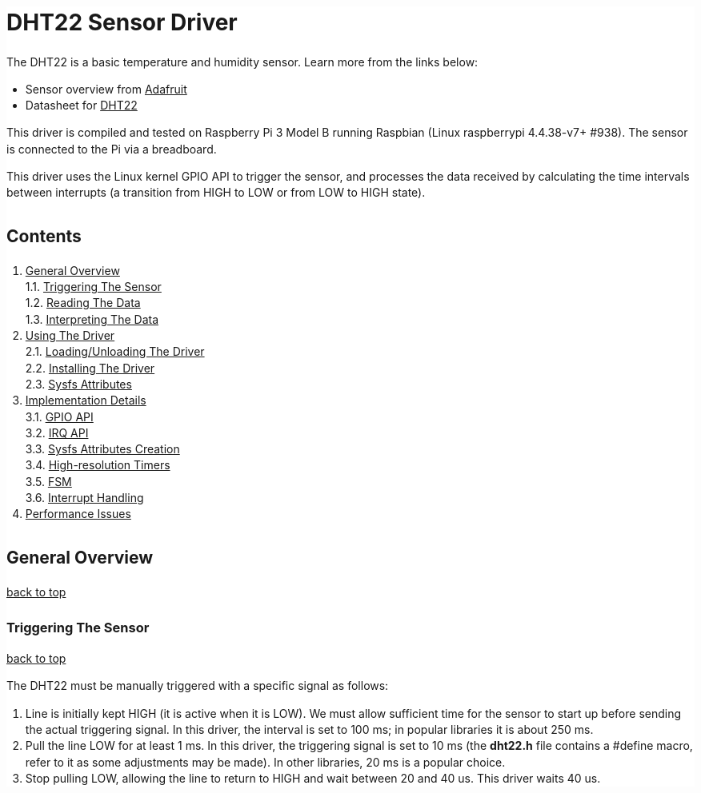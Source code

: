 # DHT22 Sensor Driver

The DHT22 is a basic temperature and humidity sensor. Learn more from the links
below:
* Sensor overview from [Adafruit](https://learn.adafruit.com/dht/overview)
* Datasheet for
[DHT22](https://www.sparkfun.com/datasheets/Sensors/Temperature/DHT22.pdf)

This driver is compiled and tested on Raspberry Pi 3 Model B running Raspbian
(Linux raspberrypi 4.4.38-v7+ #938). The sensor is connected to the Pi via a
breadboard.

This driver uses the Linux kernel GPIO API to trigger the sensor, and processes
the data received by calculating the time intervals between interrupts (a
transition from HIGH to LOW or from LOW to HIGH state).

## Contents

 1. [General Overview](#general-overview)  
   1.1. [Triggering The Sensor](#triggering-the-sensor)  
   1.2. [Reading The Data](#reading-the-data)  
   1.3. [Interpreting The Data](#interpreting-the-data)  
 2. [Using The Driver](#using-the-driver)  
   2.1. [Loading/Unloading The Driver](#loadingunloading-the-driver)  
   2.2. [Installing The Driver](#installing-the-driver)  
   2.3. [Sysfs Attributes](#sysfs-attributes)  
 3. [Implementation Details](#implementation-details)  
   3.1. [GPIO API](#gpio-api)  
   3.2. [IRQ API](#irq-api)  
   3.3. [Sysfs Attributes Creation](#sysfs-attributes-creation)  
   3.4. [High-resolution Timers](#high-resolution-timers)  
   3.5. [FSM](#fsm)  
   3.6. [Interrupt Handling](#interrupt-handling)  
 4. [Performance Issues](#performance-issues)  

## General Overview  
[back to top](#dht22-sensor-driver)

### Triggering The Sensor  
[back to top](#dht22-sensor-driver)

The DHT22 must be manually triggered with a specific signal as follows:
 1. Line is initially kept HIGH (it is active when it is LOW). We must allow
sufficient time for the sensor to start up before sending the actual triggering
signal. In this driver, the interval is set to 100 ms; in popular libraries it
is about 250 ms.
 2. Pull the line LOW for at least 1 ms. In this driver, the triggering signal
is set to 10 ms (the **dht22.h** file contains a #define macro, refer to it as
some adjustments may be made). In other libraries, 20 ms is a popular choice.
 3. Stop pulling LOW, allowing the line to return to HIGH and wait between 20
and 40 us. This driver waits 40 us.
